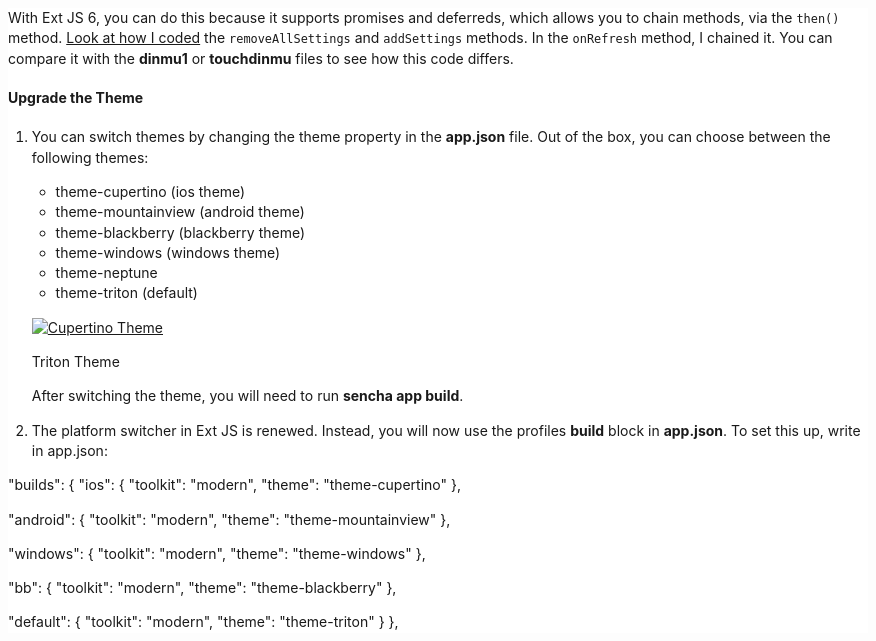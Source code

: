 With Ext JS 6, you can do this because it supports promises and deferreds, which allows you to chain methods, via the `then()` method. [Look at how I coded](https://github.com/savelee/ext-weatherapp/blob/master/dinmu2/app/view/main/MainController.js) the `removeAllSettings` and `addSettings` methods. In the `onRefresh` method, I chained it. You can compare it with the **dinmu1** or **touchdinmu** files to see how this code differs.

#### Upgrade the Theme

1.  You can switch themes by changing the theme property in the **app.json** file. Out of the box, you can choose between the following themes:
    
    *   theme-cupertino (ios theme)
    *   theme-mountainview (android theme)
    *   theme-blackberry (blackberry theme)
    *   theme-windows (windows theme)
    *   theme-neptune
    *   theme-triton (default)
    
    [![Cupertino Theme](https://wp-test.sencha.com/wp-content/uploads/2016/01/touch-extjsmodern-tutorial-triton1-part2-img3.png)](https://wp-test.sencha.com/wp-content/uploads/2016/01/touch-extjsmodern-tutorial-triton1-part2-img3.png)  
    
    Triton Theme
    
    After switching the theme, you will need to run **sencha app build**.
    
2.  The platform switcher in Ext JS is renewed. Instead, you will now use the profiles **build** block in **app.json**. To set this up, write in app.json:

"builds": {
  "ios": {
    "toolkit": "modern",
     "theme": "theme-cupertino"
  },

  "android": {
    "toolkit": "modern",
      "theme": "theme-mountainview"
  },

  "windows": {
    "toolkit": "modern",
    "theme": "theme-windows"
  },

  "bb": {
    "toolkit": "modern",
    "theme": "theme-blackberry"
  },

  "default": {
    "toolkit": "modern",
    "theme": "theme-triton"
  }
},
